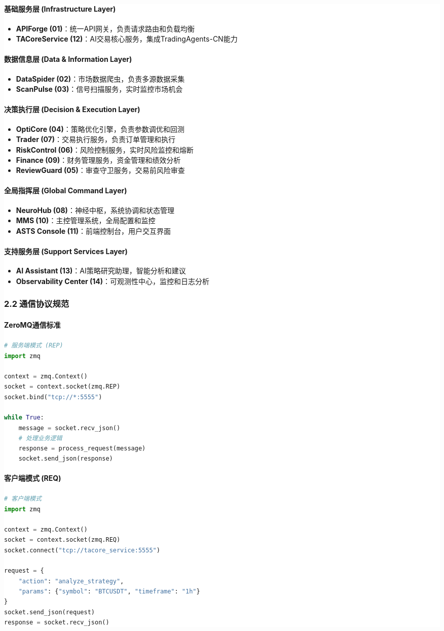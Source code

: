 #### 基础服务层 (Infrastructure Layer)
- **APIForge (01)**：统一API网关，负责请求路由和负载均衡
- **TACoreService (12)**：AI交易核心服务，集成TradingAgents-CN能力

#### 数据信息层 (Data & Information Layer)
- **DataSpider (02)**：市场数据爬虫，负责多源数据采集
- **ScanPulse (03)**：信号扫描服务，实时监控市场机会

#### 决策执行层 (Decision & Execution Layer)
- **OptiCore (04)**：策略优化引擎，负责参数调优和回测
- **Trader (07)**：交易执行服务，负责订单管理和执行
- **RiskControl (06)**：风险控制服务，实时风险监控和熔断
- **Finance (09)**：财务管理服务，资金管理和绩效分析
- **ReviewGuard (05)**：审查守卫服务，交易前风险审查

#### 全局指挥层 (Global Command Layer)
- **NeuroHub (08)**：神经中枢，系统协调和状态管理
- **MMS (10)**：主控管理系统，全局配置和监控
- **ASTS Console (11)**：前端控制台，用户交互界面

#### 支持服务层 (Support Services Layer)
- **AI Assistant (13)**：AI策略研究助理，智能分析和建议
- **Observability Center (14)**：可观测性中心，监控和日志分析

### 2.2 通信协议规范

#### ZeroMQ通信标准
```python
# 服务端模式 (REP)
import zmq

context = zmq.Context()
socket = context.socket(zmq.REP)
socket.bind("tcp://*:5555")

while True:
    message = socket.recv_json()
    # 处理业务逻辑
    response = process_request(message)
    socket.send_json(response)
```

#### 客户端模式 (REQ)
```python
# 客户端模式
import zmq

context = zmq.Context()
socket = context.socket(zmq.REQ)
socket.connect("tcp://tacore_service:5555")

request = {
    "action": "analyze_strategy",
    "params": {"symbol": "BTCUSDT", "timeframe": "1h"}
}
socket.send_json(request)
response = socket.recv_json()
```
